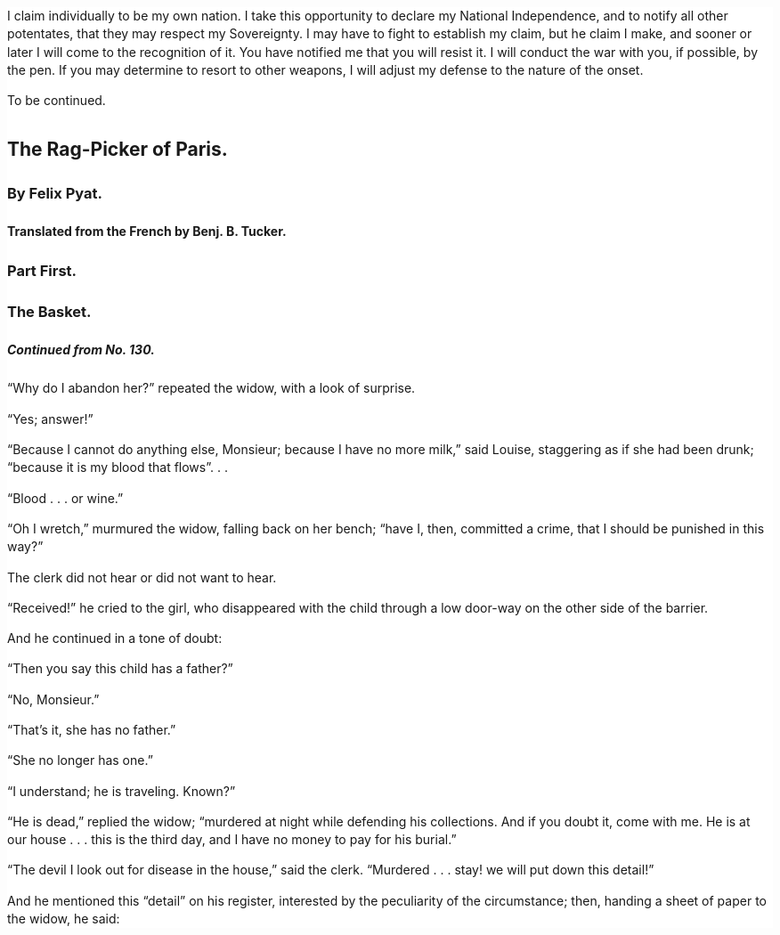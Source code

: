 I claim individually to be my own nation. I take this opportunity to declare my National Independence, and to notify all other potentates, that they may respect my Sovereignty. I may have to fight to establish my claim, but he claim I make, and sooner or later I will come to the recognition of it. You have notified me that you will resist it. I will conduct the war with you, if possible, by the pen. If you may determine to resort to other weapons, I will adjust my defense to the nature of the onset.

To be continued.

## The Rag-Picker of Paris.

### By Felix Pyat.

#### Translated from the French by Benj. B. Tucker.

### Part First.

### The Basket.

##### Continued from No. 130.

“Why do I abandon her?” repeated the widow, with a look of surprise.

“Yes; answer!”

“Because I cannot do anything else, Monsieur; because I have no more milk,” said Louise, staggering as if she had been drunk; “because it is my blood that flows”. . .

“Blood . . . or wine.”

“Oh I wretch,” murmured the widow, falling back on her bench; “have I, then, committed a crime, that I should be punished in this way?”

The clerk did not hear or did not want to hear.

“Received!” he cried to the girl, who disappeared with the child through a low door-way on the other side of the barrier.

And he continued in a tone of doubt:

“Then you say this child has a father?”

“No, Monsieur.”

“That’s it, she has no father.”

“She no longer has one.”

“I understand; he is traveling. Known?”

“He is dead,” replied the widow; “murdered at night while defending his collections. And if you doubt it, come with me. He is at our house . . . this is the third day, and I have no money to pay for his burial.”

“The devil I look out for disease in the house,” said the clerk. “Murdered . . . stay! we will put down this detail!”

And he mentioned this “detail” on his register, interested by the peculiarity of the circumstance; then, handing a sheet of paper to the widow, he said:
